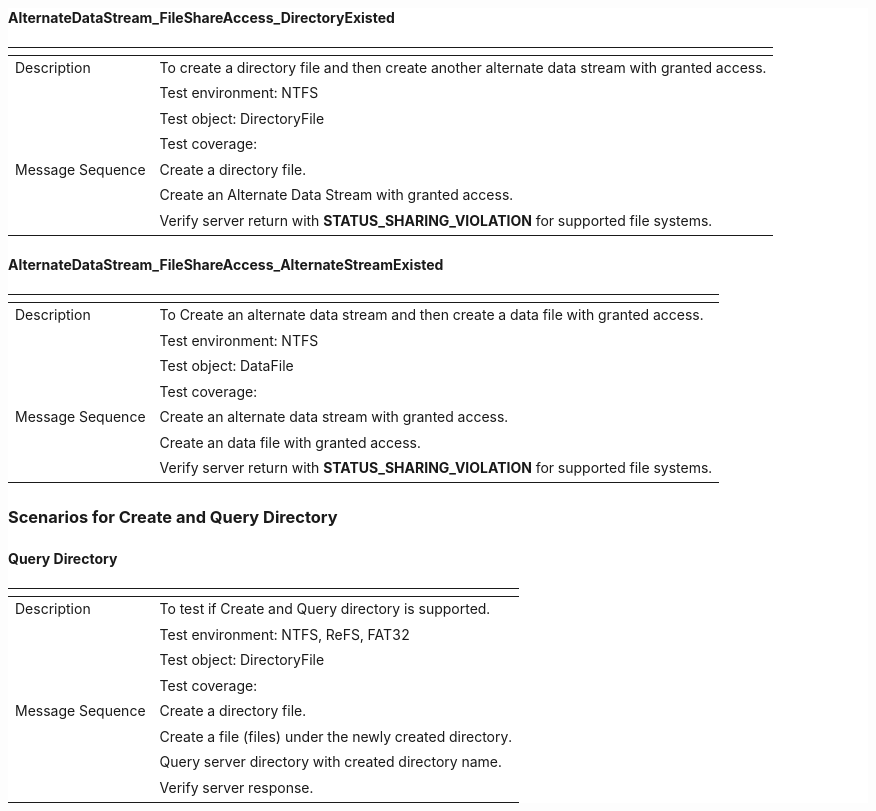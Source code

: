 #### <a name="AlternateDataStream_FileShareAccess_DirectoryExisted"/>AlternateDataStream_FileShareAccess_DirectoryExisted

| &#32;| &#32; |
| -------------| ------------- |
| Description| To create a directory file and then create another alternate data stream with granted access.|
| | Test environment: NTFS|
| | Test object: DirectoryFile|
| | Test coverage:|
| Message Sequence| Create a directory file.|
| | Create an Alternate Data Stream with granted access.|
| | Verify server return with **STATUS_SHARING_VIOLATION** for supported file systems.|

#### <a name="AlternateDataStream_FileShareAccess_AlternateStreamExisted"/>AlternateDataStream_FileShareAccess_AlternateStreamExisted

| &#32;| &#32; |
| -------------| ------------- |
| Description| To Create an alternate data stream and then create a data file with granted access.|
| | Test environment: NTFS|
| | Test object: DataFile|
| | Test coverage:|
| Message Sequence| Create an alternate data stream with granted access.|
| | Create an data file with granted access.|
| | Verify server return with **STATUS_SHARING_VIOLATION** for supported file systems.|

### <a name="Scenarios-for-Create-And-Query-Directory"/>Scenarios for Create and Query Directory

#### <a name="Scenario-QueryDirectory"/>Query Directory

| &#32;| &#32; |
| -------------| ------------- |
| Description| To test if Create and Query directory is supported.|
| | Test environment: NTFS, ReFS, FAT32|
| | Test object: DirectoryFile|
| | Test coverage:|
| Message Sequence| Create a directory file.|
| | Create a file (files) under the newly created directory.|
| | Query server directory with created directory name.|
| | Verify server response.|
